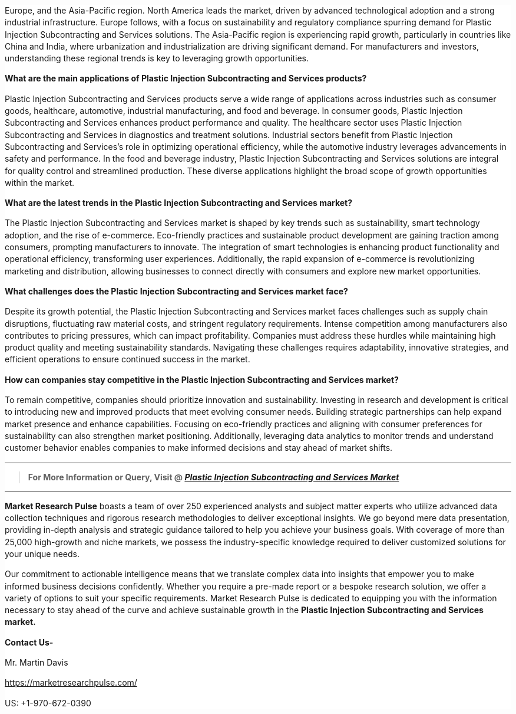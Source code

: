 Europe, and the Asia-Pacific region. North America leads the market, driven by advanced technological adoption and a strong industrial infrastructure. Europe follows, with a focus on sustainability and regulatory compliance spurring demand for Plastic Injection Subcontracting and Services solutions. The Asia-Pacific region is experiencing rapid growth, particularly in countries like China and India, where urbanization and industrialization are driving significant demand. For manufacturers and investors, understanding these regional trends is key to leveraging growth opportunities.</p><p><strong>What are the main applications of Plastic Injection Subcontracting and Services products?</strong></p><p>Plastic Injection Subcontracting and Services products serve a wide range of applications across industries such as consumer goods, healthcare, automotive, industrial manufacturing, and food and beverage. In consumer goods, Plastic Injection Subcontracting and Services enhances product performance and quality. The healthcare sector uses Plastic Injection Subcontracting and Services in diagnostics and treatment solutions. Industrial sectors benefit from Plastic Injection Subcontracting and Services&rsquo;s role in optimizing operational efficiency, while the automotive industry leverages advancements in safety and performance. In the food and beverage industry, Plastic Injection Subcontracting and Services solutions are integral for quality control and streamlined production. These diverse applications highlight the broad scope of growth opportunities within the market.</p><p><strong>What are the latest trends in the Plastic Injection Subcontracting and Services market?</strong></p><p>The Plastic Injection Subcontracting and Services market is shaped by key trends such as sustainability, smart technology adoption, and the rise of e-commerce. Eco-friendly practices and sustainable product development are gaining traction among consumers, prompting manufacturers to innovate. The integration of smart technologies is enhancing product functionality and operational efficiency, transforming user experiences. Additionally, the rapid expansion of e-commerce is revolutionizing marketing and distribution, allowing businesses to connect directly with consumers and explore new market opportunities.</p><p><strong>What challenges does the Plastic Injection Subcontracting and Services market face?</strong></p><p>Despite its growth potential, the Plastic Injection Subcontracting and Services market faces challenges such as supply chain disruptions, fluctuating raw material costs, and stringent regulatory requirements. Intense competition among manufacturers also contributes to pricing pressures, which can impact profitability. Companies must address these hurdles while maintaining high product quality and meeting sustainability standards. Navigating these challenges requires adaptability, innovative strategies, and efficient operations to ensure continued success in the market.</p><p><strong>How can companies stay competitive in the Plastic Injection Subcontracting and Services market?</strong></p><p>To remain competitive, companies should prioritize innovation and sustainability. Investing in research and development is critical to introducing new and improved products that meet evolving consumer needs. Building strategic partnerships can help expand market presence and enhance capabilities. Focusing on eco-friendly practices and aligning with consumer preferences for sustainability can also strengthen market positioning. Additionally, leveraging data analytics to monitor trends and understand customer behavior enables companies to make informed decisions and stay ahead of market shifts.</p><hr /><blockquote><p><strong>For More Information or Query, Visit @&nbsp;<em><a href="https://marketresearchpulse.com/report/88686/plastic-injection-subcontracting-and-services-market?utm_source=Linkedin&utm_medium=020">Plastic Injection Subcontracting and Services Market</a></em></strong></p></blockquote><hr /><p><strong>Market Research Pulse</strong> boasts a team of over 250 experienced analysts and subject matter experts who utilize advanced data collection techniques and rigorous research methodologies to deliver exceptional insights. We go beyond mere data presentation, providing in-depth analysis and strategic guidance tailored to help you achieve your business goals. With coverage of more than 25,000 high-growth and niche markets, we possess the industry-specific knowledge required to deliver customized solutions for your unique needs.</p><p>Our commitment to actionable intelligence means that we translate complex data into insights that empower you to make informed business decisions confidently. Whether you require a pre-made report or a bespoke research solution, we offer a variety of options to suit your specific requirements. Market Research Pulse is dedicated to equipping you with the information necessary to stay ahead of the curve and achieve sustainable growth in the <strong>Plastic Injection Subcontracting and Services market.</strong></p><p><strong>Contact Us-</strong></p><p>Mr. Martin Davis</p><p>https://marketresearchpulse.com/</p><p>US: +1-970-672-0390</p>